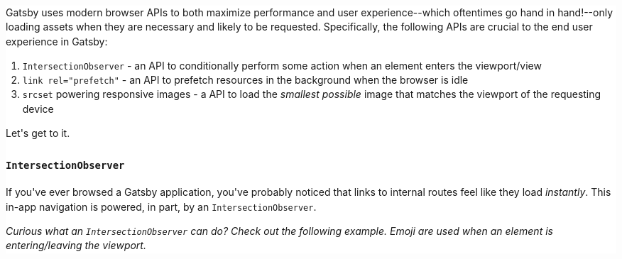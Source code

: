 Gatsby uses modern browser APIs to both maximize performance and user experience--which oftentimes go hand in hand!--only loading assets when they are necessary and likely to be requested. Specifically, the following APIs are crucial to the end user experience in Gatsby:

1. `IntersectionObserver` - an API to conditionally perform some action when an element enters the viewport/view
2. `link rel="prefetch"` - an API to prefetch resources in the background when the browser is idle
3. `srcset` powering responsive images - a API to load the _smallest possible_ image that matches the viewport of the requesting device

Let's get to it.

### `IntersectionObserver`

If you've ever browsed a Gatsby application, you've probably noticed that links to internal routes feel like they load _instantly_. This in-app navigation is powered, in part, by an `IntersectionObserver`.

_Curious what an `IntersectionObserver` can do? Check out the following example. Emoji are used when an element is entering/leaving the viewport._

<iframe
  src="https://codesandbox.io/embed/l70jj9p58m?fontsize=14"
  title="Intersection Observer Example"
  style="width:100%; height:500px; border:0; border-radius: 4px; overflow:hidden;"
  sandbox="allow-modals allow-forms allow-popups allow-scripts allow-same-origin"
/>

#### `gatsby-link` and `link rel="prefetch"`

The `Link` component exported by `gatsby` ships with an `IntersectionObserver`. The behavior is two-fold:

1. An `IntersectionObserver` is registered for all links
   - This will register an **idle** `prefetch` for a request for that link's resources
   - [See the code for `gatsby-link`](https://github.com/gatsbyjs/gatsby/blob/e0db68141c146ec532db22b0da2d86fcc467f37e/packages/gatsby-link/src/index.js#L25-L41)
2. On `hover` a `fetch` will be used to send a **non-idle** request for that link's resources
   - This will use an `onMouseEnter` prop to make the resources available via our internal loader
   - [See the code for `gatsby-link`](https://github.com/gatsbyjs/gatsby/blob/e0db68141c146ec532db22b0da2d86fcc467f37e/packages/gatsby-link/src/index.js#L131-L135)

These two techniques, used together, create an experience that makes navigating around a Gatsby application feel seamless and incredibly fast. Gatsby's use of modern APIs (particularly `IntersectionObserver`) optimistically, idly prefetch resources. Then, when we have a reasonable assurance that the user is _likely_ to need the resource(s) (on a mouse enter), we make a **strong** request for the actual resources. More often than not--the `prefetch` has _already_ made the resources available, in the background 🤯

_Fun fact: there's work to make this even smarter, powered by [Google Analytics and GuessJS](/packages/gatsby-plugin-guess-js/). This will idly prefetch pages likely to be navigated by the user based on the current route. We're actually [testing it](https://github.com/gatsbyjs/gatsby/pull/12351) on gatsbyjs.org **right now**._

But, but... you exclaim! What about progressive enhancement? What about mobile? What about devices that are data constrained? You better believe we've got 'em all handled.
